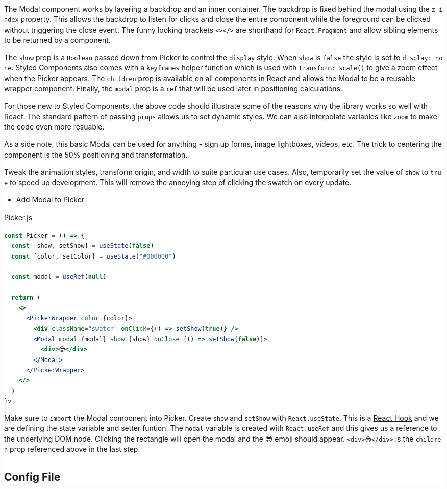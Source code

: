 The Modal component works by layering a backdrop and an inner container. The backdrop is fixed behind the modal using the `z-index` property. This allows the backdrop to listen for clicks and close the entire component while the foreground can be clicked without triggering the close event. The funny looking brackets `<></>` are shorthand for `React.Fragment` and allow sibling elements to be returned by a component.

The `show` prop is a `Boolean` passed down from Picker to control the `display` style. When `show` is `false` the style is set to `display: none`. Styled Components also comes with a `keyframes` helper function which is used with `transform: scale()` to give a zoom effect when the Picker appears. The `children` prop is available on all components in React and allows the Modal to be a reusable wrapper component. Finally, the `modal` prop is a `ref` that will be used later in positioning calculations.

For those new to Styled Components, the above code should illustrate some of the reasons why the library works so well with React. The standard pattern of passing `props` allows us to set dynamic styles. We can also interpolate variables like `zoom` to make the code even more resuable.

As a side note, this basic Modal can be used for anything - sign up forms, image lightboxes, videos, etc. The trick to centering the component is the 50% positioning and transformation.

Tweak the animation styles, transform origin, and width to suite particular use cases. Also, temporarily set the value of `show` to `true` to speed up development. This will remove the annoying step of clicking the swatch on every update.

- Add Modal to Picker

<div class='filename'>Picker.js</div>

```jsx
const Picker = () => {
  const [show, setShow] = useState(false)
  const [color, setColor] = useState("#000000")

  const modal = useRef(null)

  return (
    <>
      <PickerWrapper color={color}>
        <div className="swatch" onClick={() => setShow(true)} />
        <Modal modal={modal} show={show} onClose={() => setShow(false)}>
          <div>😎</div>
        </Modal>
      </PickerWrapper>
    </>
  )
}v
```

Make sure to `import` the Modal component into Picker. Create `show` and `setShow` with `React.useState`. This is a [React Hook](https://reactjs.org/docs/hooks-state.html) and we are defining the state variable and setter funtion. The `modal` variable is created with `React.useRef` and this gives us a reference to the underlying DOM node. Clicking the rectangle will open the modal and the 😎 emoji should appear. `<div>😎</div>` is the `children` prop referenced above in the last step.

## Config File
